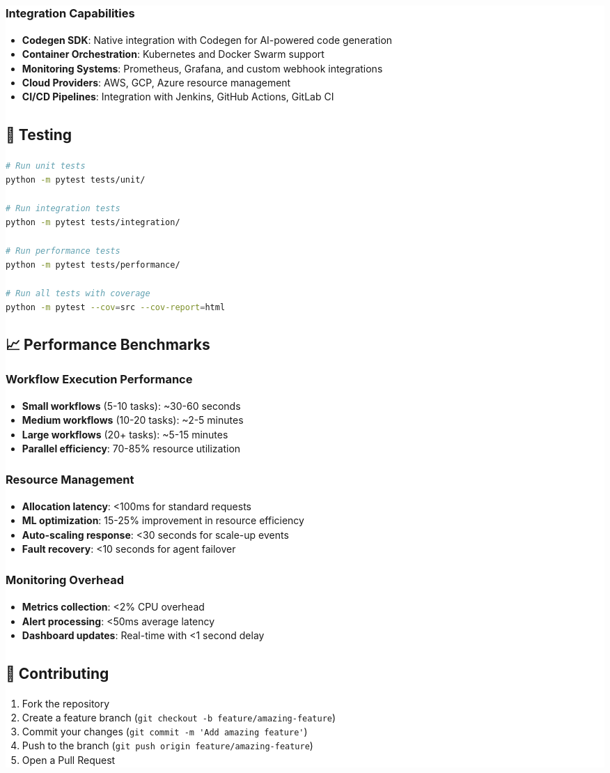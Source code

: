### Integration Capabilities

- **Codegen SDK**: Native integration with Codegen for AI-powered code generation
- **Container Orchestration**: Kubernetes and Docker Swarm support
- **Monitoring Systems**: Prometheus, Grafana, and custom webhook integrations
- **Cloud Providers**: AWS, GCP, Azure resource management
- **CI/CD Pipelines**: Integration with Jenkins, GitHub Actions, GitLab CI

## 🧪 Testing

```bash
# Run unit tests
python -m pytest tests/unit/

# Run integration tests
python -m pytest tests/integration/

# Run performance tests
python -m pytest tests/performance/

# Run all tests with coverage
python -m pytest --cov=src --cov-report=html
```

## 📈 Performance Benchmarks

### Workflow Execution Performance
- **Small workflows** (5-10 tasks): ~30-60 seconds
- **Medium workflows** (10-20 tasks): ~2-5 minutes
- **Large workflows** (20+ tasks): ~5-15 minutes
- **Parallel efficiency**: 70-85% resource utilization

### Resource Management
- **Allocation latency**: <100ms for standard requests
- **ML optimization**: 15-25% improvement in resource efficiency
- **Auto-scaling response**: <30 seconds for scale-up events
- **Fault recovery**: <10 seconds for agent failover

### Monitoring Overhead
- **Metrics collection**: <2% CPU overhead
- **Alert processing**: <50ms average latency
- **Dashboard updates**: Real-time with <1 second delay

## 🤝 Contributing

1. Fork the repository
2. Create a feature branch (`git checkout -b feature/amazing-feature`)
3. Commit your changes (`git commit -m 'Add amazing feature'`)
4. Push to the branch (`git push origin feature/amazing-feature`)
5. Open a Pull Request
